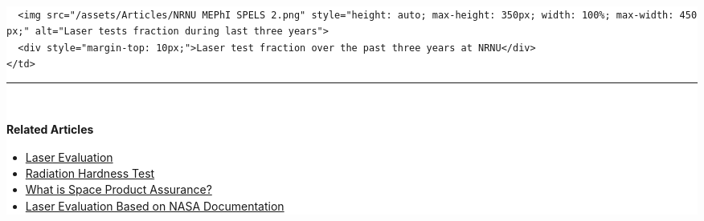       <img src="/assets/Articles/NRNU MEPhI SPELS 2.png" style="height: auto; max-height: 350px; width: 100%; max-width: 450px;" alt="Laser tests fraction during last three years">
      <div style="margin-top: 10px;">Laser test fraction over the past three years at NRNU</div>
    </td>
  </tr>
</table>

---

<br/>

**Related Articles**
- [Laser Evaluation](/en/article/4.레이저평가.html)
- [Radiation Hardness Test](/en/article/3.방사선-내성-평가.html)
- [What is Space Product Assurance?](/en/article/8.-EEE.html)
- [Laser Evaluation Based on NASA Documentation](/en/article/17.레이저-평가-적용-근거.html)
